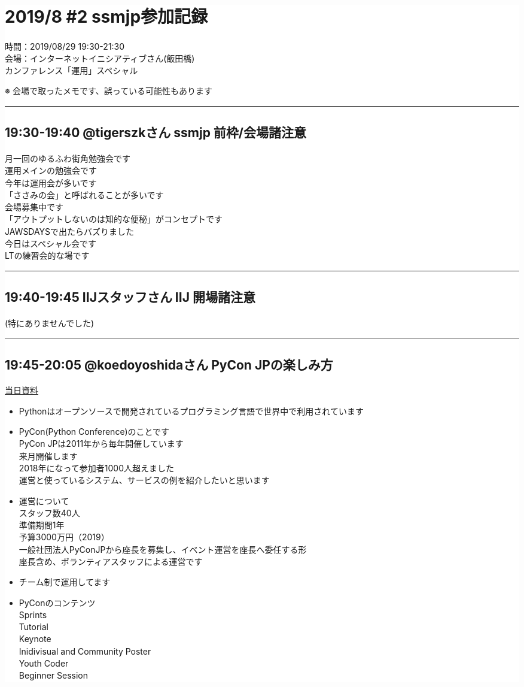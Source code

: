 # 2019/8 #2 ssmjp参加記録  
時間：2019/08/29 19:30-21:30  
会場：インターネットイニシアティブさん(飯田橋)  
カンファレンス「運用」スペシャル  
  
※ 会場で取ったメモです、誤っている可能性もあります  
  
----  
## 19:30-19:40 	@tigerszkさん 	ssmjp 	前枠/会場諸注意  
月一回のゆるふわ街角勉強会です  
運用メインの勉強会です  
今年は運用会が多いです  
「ささみの会」と呼ばれることが多いです  
会場募集中です  
「アウトプットしないのは知的な便秘」がコンセプトです   
JAWSDAYSで出たらバズりました  
今日はスペシャル会です  
LTの練習会的な場です  
  
----  
## 19:40-19:45 	IIJスタッフさん 	IIJ 	開場諸注意    
(特にありませんでした)  
  
----  
## 19:45-20:05 	@koedoyoshidaさん 	PyCon JPの楽しみ方  
[当日資料](https://speakerdeck.com/koedoyoshida/pyconjpyun-ying-shi-tuteiruturu)
* Pythonはオープンソースで開発されているプログラミング言語で世界中で利用されています  
* PyCon(Python Conference)のことです  
    PyCon JPは2011年から毎年開催しています  
    来月開催します  
    2018年になって参加者1000人超えました  
    運営と使っているシステム、サービスの例を紹介したいと思います  
  
* 運営について  
    スタッフ数40人    
    準備期間1年  
    予算3000万円（2019）  
    一般社団法人PyConJPから座長を募集し、イベント運営を座長へ委任する形  
    座長含め、ボランティアスタッフによる運営です  
    
* チーム制で運用してます  
* PyConのコンテンツ  
    Sprints  
    Tutorial  
    Keynote  
    Inidivisual and Community Poster  
    Youth Coder  
    Beginner Session  
  